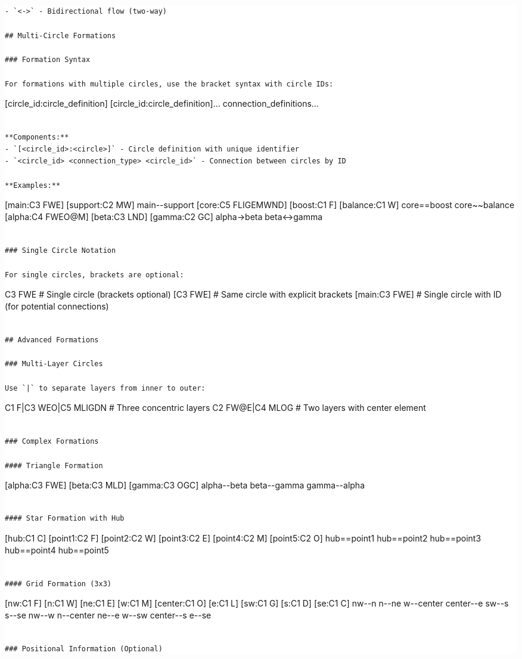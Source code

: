 ```
- `<->` - Bidirectional flow (two-way)

## Multi-Circle Formations

### Formation Syntax

For formations with multiple circles, use the bracket syntax with circle IDs:

```
[circle_id:circle_definition] [circle_id:circle_definition]... connection_definitions...
```

**Components:**
- `[<circle_id>:<circle>]` - Circle definition with unique identifier
- `<circle_id> <connection_type> <circle_id>` - Connection between circles by ID

**Examples:**
```
[main:C3 FWE] [support:C2 MW] main--support
[core:C5 FLIGEMWND] [boost:C1 F] [balance:C1 W] core==boost core~~balance
[alpha:C4 FWEO@M] [beta:C3 LND] [gamma:C2 GC] alpha->beta beta<->gamma
```

### Single Circle Notation

For single circles, brackets are optional:

```
C3 FWE          # Single circle (brackets optional)
[C3 FWE]        # Same circle with explicit brackets
[main:C3 FWE]   # Single circle with ID (for potential connections)
```

## Advanced Formations

### Multi-Layer Circles

Use `|` to separate layers from inner to outer:

```
C1 F|C3 WEO|C5 MLIGDN    # Three concentric layers
C2 FW@E|C4 MLOG         # Two layers with center element
```

### Complex Formations

#### Triangle Formation
```
[alpha:C3 FWE] [beta:C3 MLD] [gamma:C3 OGC] alpha--beta beta--gamma gamma--alpha
```

#### Star Formation with Hub
```
[hub:C1 C] [point1:C2 F] [point2:C2 W] [point3:C2 E] [point4:C2 M] [point5:C2 O]
hub==point1 hub==point2 hub==point3 hub==point4 hub==point5
```

#### Grid Formation (3x3)
```
[nw:C1 F] [n:C1 W] [ne:C1 E] [w:C1 M] [center:C1 O] [e:C1 L] [sw:C1 G] [s:C1 D] [se:C1 C]
nw--n n--ne w--center center--e sw--s s--se
nw--w n--center ne--e w--sw center--s e--se
```

### Positional Information (Optional)

```